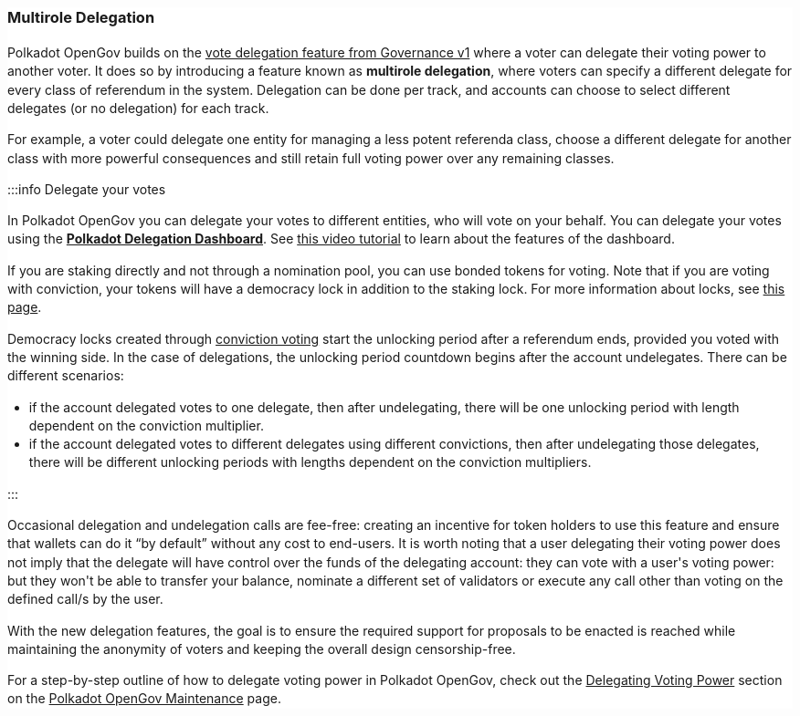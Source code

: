 ### Multirole Delegation

Polkadot OpenGov builds on the
[vote delegation feature from Governance v1](./learn-governance.md#delegations) where a voter can
delegate their voting power to another voter. It does so by introducing a feature known as
**multirole delegation**, where voters can specify a different delegate for every class of
referendum in the system. Delegation can be done per track, and accounts can choose to select
different delegates (or no delegation) for each track.

For example, a voter could delegate one entity for managing a less potent referenda class, choose a
different delegate for another class with more powerful consequences and still retain full voting
power over any remaining classes.

:::info Delegate your votes

In Polkadot OpenGov you can delegate your votes to different entities, who will vote on your behalf.
You can delegate your votes using the
[**Polkadot Delegation Dashboard**](https://delegation.polkadot.network/). See
[this video tutorial](https://www.youtube.com/watch?v=tlh_KmWQiSQ) to learn about the features of
the dashboard.

If you are staking directly and not through a nomination pool, you can use bonded tokens for voting.
Note that if you are voting with conviction, your tokens will have a democracy lock in addition to
the staking lock. For more information about locks, see
[this page](./learn-accounts.md/#unlocking-locks).

Democracy locks created through [conviction voting](#voluntary-locking) start the unlocking period
after a referendum ends, provided you voted with the winning side. In the case of delegations, the
unlocking period countdown begins after the account undelegates. There can be different scenarios:

- if the account delegated votes to one delegate, then after undelegating, there will be one
  unlocking period with length dependent on the conviction multiplier.
- if the account delegated votes to different delegates using different convictions, then after
  undelegating those delegates, there will be different unlocking periods with lengths dependent on
  the conviction multipliers.

:::

Occasional delegation and undelegation calls are fee-free: creating an incentive for token holders
to use this feature and ensure that wallets can do it “by default” without any cost to end-users. It
is worth noting that a user delegating their voting power does not imply that the delegate will have
control over the funds of the delegating account: they can vote with a user's voting power: but they
won't be able to transfer your balance, nominate a different set of validators or execute any call
other than voting on the defined call/s by the user.

With the new delegation features, the goal is to ensure the required support for proposals to be
enacted is reached while maintaining the anonymity of voters and keeping the overall design
censorship-free.

For a step-by-step outline of how to delegate voting power in Polkadot OpenGov, check out the
[Delegating Voting Power](../maintain/maintain-guides-polkadot-opengov.md#delegating-voting-power)
section on the [Polkadot OpenGov Maintenance](../maintain/maintain-guides-polkadot-opengov.md) page.
